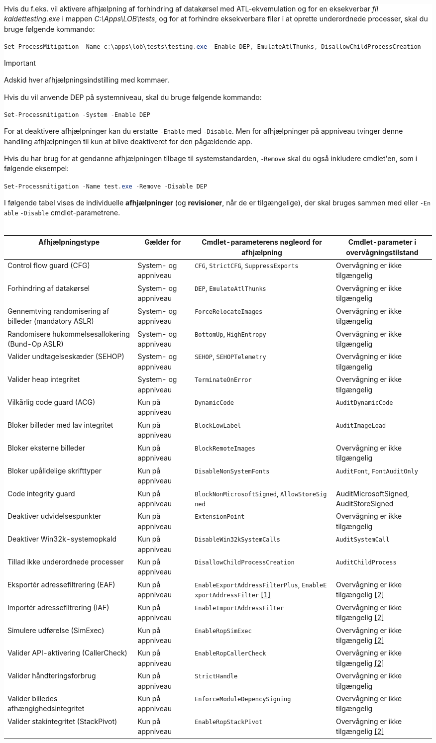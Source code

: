 Hvis du f.eks. vil aktivere afhjælpning af forhindring af datakørsel med ATL-ekvemulation og for en eksekverbar *fil kaldettesting.exe* i mappen *C:\Apps\LOB\tests*, og for at forhindre eksekverbare filer i at oprette underordnede processer, skal du bruge følgende kommando:

```PowerShell
Set-ProcessMitigation -Name c:\apps\lob\tests\testing.exe -Enable DEP, EmulateAtlThunks, DisallowChildProcessCreation
```

> [!IMPORTANT]
> Adskid hver afhjælpningsindstilling med kommaer.

Hvis du vil anvende DEP på systemniveau, skal du bruge følgende kommando:

```PowerShell
Set-Processmitigation -System -Enable DEP
```

For at deaktivere afhjælpninger kan du erstatte `-Enable` med `-Disable`. Men for afhjælpninger på appniveau tvinger denne handling afhjælpningen til kun at blive deaktiveret for den pågældende app.

Hvis du har brug for at gendanne afhjælpningen tilbage til systemstandarden, `-Remove` skal du også inkludere cmdlet'en, som i følgende eksempel:

```PowerShell
Set-Processmitigation -Name test.exe -Remove -Disable DEP
```

I følgende tabel vises de individuelle **afhjælpninger** (og **revisioner**, når de er tilgængelige), der skal bruges sammen med eller `-Enable` `-Disable` cmdlet-parametrene.<br/><br/>

|Afhjælpningstype|Gælder for|Cmdlet-parameterens nøgleord for afhjælpning|Cmdlet-parameter i overvågningstilstand|
|---|---|---|---|
|Control flow guard (CFG)|System- og appniveau|`CFG`, `StrictCFG`, `SuppressExports`|Overvågning er ikke tilgængelig|
|Forhindring af datakørsel|System- og appniveau|`DEP`, `EmulateAtlThunks`|Overvågning er ikke tilgængelig|
|Gennemtving randomisering af billeder (mandatory ASLR)|System- og appniveau|`ForceRelocateImages`|Overvågning er ikke tilgængelig|
|Randomisere hukommelsesallokering (Bund-Op ASLR)|System- og appniveau|`BottomUp`, `HighEntropy`|Overvågning er ikke tilgængelig
|Valider undtagelseskæder (SEHOP)|System- og appniveau|`SEHOP`, `SEHOPTelemetry`|Overvågning er ikke tilgængelig|
|Valider heap integritet|System- og appniveau|`TerminateOnError`|Overvågning er ikke tilgængelig|
|Vilkårlig code guard (ACG)|Kun på appniveau|`DynamicCode`|`AuditDynamicCode`|
|Bloker billeder med lav integritet|Kun på appniveau|`BlockLowLabel`|`AuditImageLoad`|
|Bloker eksterne billeder|Kun på appniveau|`BlockRemoteImages`|Overvågning er ikke tilgængelig|
|Bloker upålidelige skrifttyper|Kun på appniveau|`DisableNonSystemFonts`|`AuditFont`, `FontAuditOnly`|
|Code integrity guard|Kun på appniveau|`BlockNonMicrosoftSigned`, `AllowStoreSigned`|AuditMicrosoftSigned, AuditStoreSigned|
|Deaktiver udvidelsespunkter|Kun på appniveau|`ExtensionPoint`|Overvågning er ikke tilgængelig|
|Deaktiver Win32k-systemopkald|Kun på appniveau|`DisableWin32kSystemCalls`|`AuditSystemCall`|
|Tillad ikke underordnede processer|Kun på appniveau|`DisallowChildProcessCreation`|`AuditChildProcess`|
|Eksportér adressefiltrering (EAF)|Kun på appniveau|`EnableExportAddressFilterPlus`, `EnableExportAddressFilter` <a href="#r1" id="t1">\[1\]</a>|Overvågning er ikke tilgængelig <a href="#r2" id="t2">\[2\]</a>|
|Importér adressefiltrering (IAF)|Kun på appniveau|`EnableImportAddressFilter`|Overvågning er ikke tilgængelig <a href="#r2" id="t2">\[2\]</a>|
|Simulere udførelse (SimExec)|Kun på appniveau|`EnableRopSimExec`|Overvågning er ikke tilgængelig <a href="#r2" id="t2">\[2\]</a>|
|Valider API-aktivering (CallerCheck)|Kun på appniveau|`EnableRopCallerCheck`|Overvågning er ikke tilgængelig <a href="#r2" id="t2">\[2\]</a>|
|Valider håndteringsforbrug|Kun på appniveau|`StrictHandle`|Overvågning er ikke tilgængelig|
|Valider billedes afhængighedsintegritet|Kun på appniveau|`EnforceModuleDepencySigning`|Overvågning er ikke tilgængelig|
|Valider stakintegritet (StackPivot)|Kun på appniveau|`EnableRopStackPivot`|Overvågning er ikke tilgængelig <a href="#r2" id="t2">\[2\]</a>|
